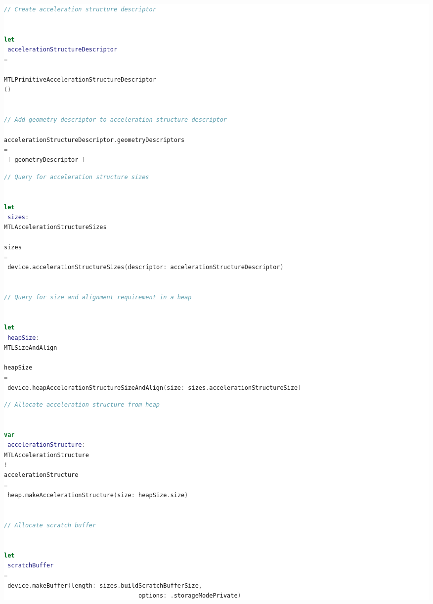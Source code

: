 ```swift
// Create acceleration structure descriptor


let
 accelerationStructureDescriptor 
=
 
MTLPrimitiveAccelerationStructureDescriptor
()


// Add geometry descriptor to acceleration structure descriptor

accelerationStructureDescriptor.geometryDescriptors 
=
 [ geometryDescriptor ]
```

```swift
// Query for acceleration structure sizes


let
 sizes: 
MTLAccelerationStructureSizes

sizes 
=
 device.accelerationStructureSizes(descriptor: accelerationStructureDescriptor)


// Query for size and alignment requirement in a heap


let
 heapSize: 
MTLSizeAndAlign

heapSize 
=
 device.heapAccelerationStructureSizeAndAlign(size: sizes.accelerationStructureSize)
```

```swift
// Allocate acceleration structure from heap


var
 accelerationStructure: 
MTLAccelerationStructure
!
accelerationStructure 
=
 heap.makeAccelerationStructure(size: heapSize.size)


// Allocate scratch buffer


let
 scratchBuffer 
=
 device.makeBuffer(length: sizes.buildScratchBufferSize,
                                      options: .storageModePrivate)
```